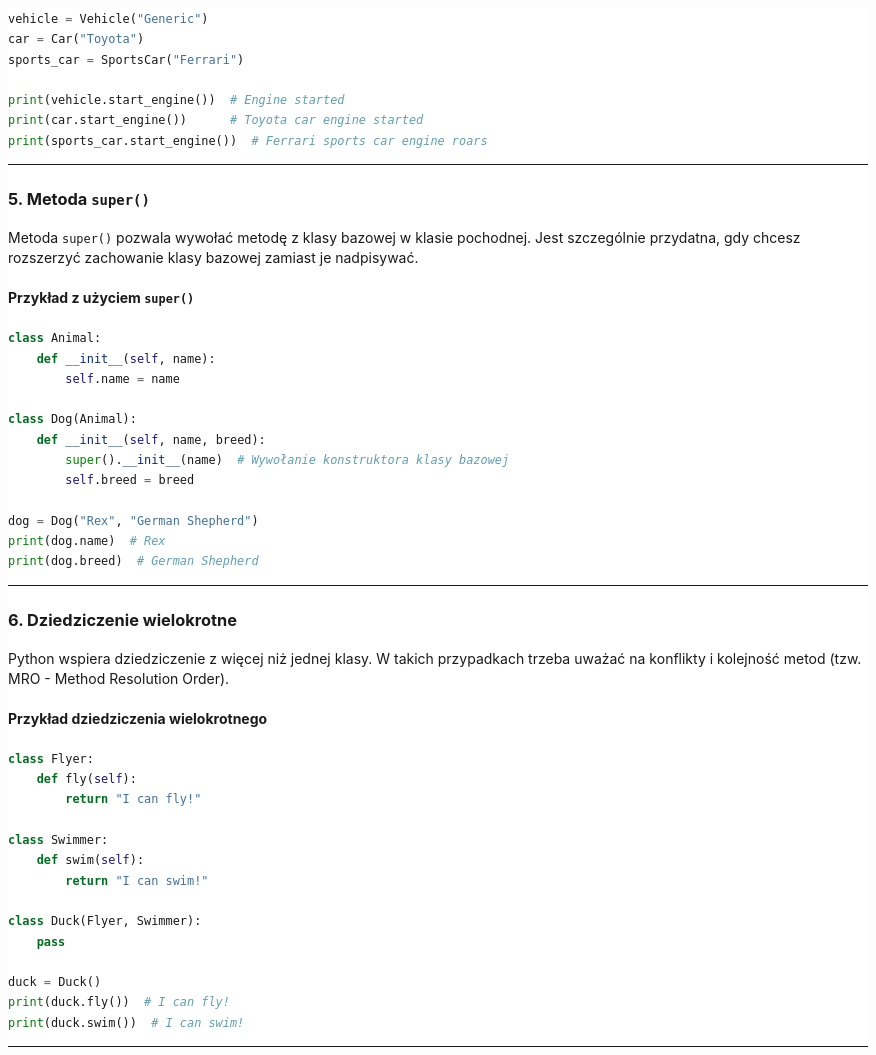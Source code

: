 ```python
vehicle = Vehicle("Generic")
car = Car("Toyota")
sports_car = SportsCar("Ferrari")

print(vehicle.start_engine())  # Engine started
print(car.start_engine())      # Toyota car engine started
print(sports_car.start_engine())  # Ferrari sports car engine roars
```

---

### **5. Metoda `super()`**

Metoda `super()` pozwala wywołać metodę z klasy bazowej w klasie pochodnej. Jest szczególnie przydatna, gdy chcesz rozszerzyć zachowanie klasy bazowej zamiast je nadpisywać.

#### **Przykład z użyciem `super()`**

```python
class Animal:
    def __init__(self, name):
        self.name = name

class Dog(Animal):
    def __init__(self, name, breed):
        super().__init__(name)  # Wywołanie konstruktora klasy bazowej
        self.breed = breed

dog = Dog("Rex", "German Shepherd")
print(dog.name)  # Rex
print(dog.breed)  # German Shepherd
```

---

### **6. Dziedziczenie wielokrotne**

Python wspiera dziedziczenie z więcej niż jednej klasy. W takich przypadkach trzeba uważać na konflikty i kolejność metod (tzw. MRO - Method Resolution Order).

#### **Przykład dziedziczenia wielokrotnego**

```python
class Flyer:
    def fly(self):
        return "I can fly!"

class Swimmer:
    def swim(self):
        return "I can swim!"

class Duck(Flyer, Swimmer):
    pass

duck = Duck()
print(duck.fly())  # I can fly!
print(duck.swim())  # I can swim!
```

---